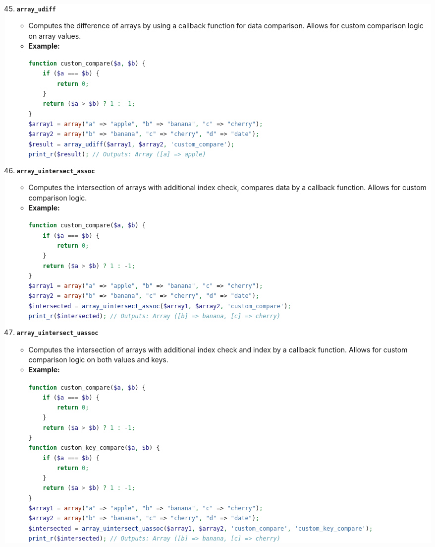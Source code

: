 45. **`array_udiff`**
    - Computes the difference of arrays by using a callback function for data comparison. Allows for custom comparison logic on array values.
    - **Example:**
      ```php
      function custom_compare($a, $b) {
          if ($a === $b) {
              return 0;
          }
          return ($a > $b) ? 1 : -1;
      }
      $array1 = array("a" => "apple", "b" => "banana", "c" => "cherry");
      $array2 = array("b" => "banana", "c" => "cherry", "d" => "date");
      $result = array_udiff($array1, $array2, 'custom_compare');
      print_r($result); // Outputs: Array ([a] => apple)
      ```

46. **`array_uintersect_assoc`**
    - Computes the intersection of arrays with additional index check, compares data by a callback function. Allows for custom comparison logic.
    - **Example:**
      ```php
      function custom_compare($a, $b) {
          if ($a === $b) {
              return 0;
          }
          return ($a > $b) ? 1 : -1;
      }
      $array1 = array("a" => "apple", "b" => "banana", "c" => "cherry");
      $array2 = array("b" => "banana", "c" => "cherry", "d" => "date");
      $intersected = array_uintersect_assoc($array1, $array2, 'custom_compare');
      print_r($intersected); // Outputs: Array ([b] => banana, [c] => cherry)
      ```

47. **`array_uintersect_uassoc`**
    - Computes the intersection of arrays with additional index check and index by a callback function. Allows for custom comparison logic on both values and keys.
    - **Example:**
      ```php
      function custom_compare($a, $b) {
          if ($a === $b) {
              return 0;
          }
          return ($a > $b) ? 1 : -1;
      }
      function custom_key_compare($a, $b) {
          if ($a === $b) {
              return 0;
          }
          return ($a > $b) ? 1 : -1;
      }
      $array1 = array("a" => "apple", "b" => "banana", "c" => "cherry");
      $array2 = array("b" => "banana", "c" => "cherry", "d" => "date");
      $intersected = array_uintersect_uassoc($array1, $array2, 'custom_compare', 'custom_key_compare');
      print_r($intersected); // Outputs: Array ([b] => banana, [c] => cherry)
      ```
